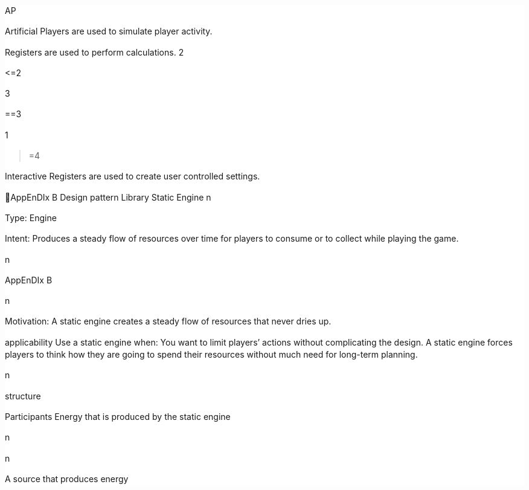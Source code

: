 AP

Artificial Players
are used to simulate
player activity.

Registers are used
to perform calculations.
2

<=2

3

==3

1

>=4

Interactive Registers
are used to create user
controlled settings.

AppEnDIx B
Design pattern Library
Static Engine
n

Type: Engine

Intent: Produces a steady flow of resources over time for players to consume or to
collect while playing the game.

n

AppEnDIx B

n

Motivation: A static engine creates a steady flow of resources that never dries up.

applicability
Use a static engine when:
You want to limit players’ actions without complicating the design. A static
engine forces players to think how they are going to spend their resources without
much need for long-term planning.

n

structure

Participants
Energy that is produced by the
static engine

n

n

A source that produces energy
